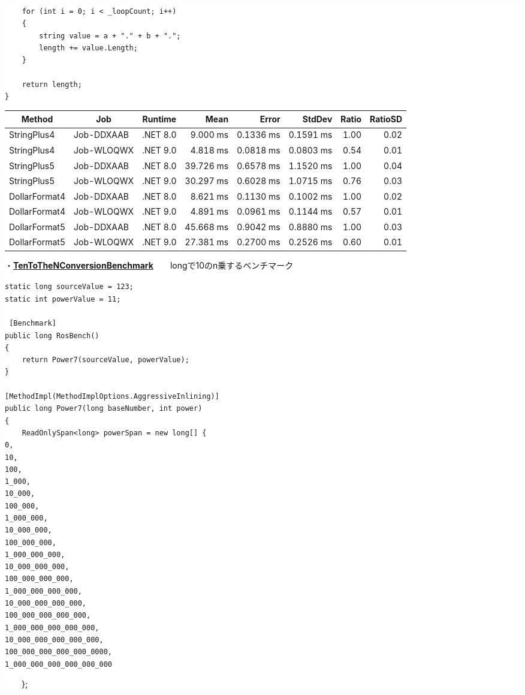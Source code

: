         for (int i = 0; i < _loopCount; i++)
        {
            string value = a + "." + b + ".";
            length += value.Length;
        }

        return length;
    }

| Method        | Job        | Runtime  | Mean      | Error     | StdDev    | Ratio | RatioSD |
|-------------- |----------- |--------- |----------:|----------:|----------:|------:|--------:|
| StringPlus4   | Job-DDXAAB | .NET 8.0 |  9.000 ms | 0.1336 ms | 0.1591 ms |  1.00 |    0.02 |
| StringPlus4   | Job-WLOQWX | .NET 9.0 |  4.818 ms | 0.0818 ms | 0.0803 ms |  0.54 |    0.01 |
| StringPlus5   | Job-DDXAAB | .NET 8.0 | 39.726 ms | 0.6578 ms | 1.1520 ms |  1.00 |    0.04 |
| StringPlus5   | Job-WLOQWX | .NET 9.0 | 30.297 ms | 0.6028 ms | 1.0715 ms |  0.76 |    0.03 |
| DollarFormat4 | Job-DDXAAB | .NET 8.0 |  8.621 ms | 0.1130 ms | 0.1002 ms |  1.00 |    0.02 |
| DollarFormat4 | Job-WLOQWX | .NET 9.0 |  4.891 ms | 0.0961 ms | 0.1144 ms |  0.57 |    0.01 |
| DollarFormat5 | Job-DDXAAB | .NET 8.0 | 45.668 ms | 0.9042 ms | 0.8880 ms |  1.00 |    0.03 |
| DollarFormat5 | Job-WLOQWX | .NET 9.0 | 27.381 ms | 0.2700 ms | 0.2526 ms |  0.60 |    0.01 |


・[**TenToTheNConversionBenchmark**](https://gitan.dev/?p=230)　　longで10のn乗するベンチマーク

    static long sourceValue = 123;
    static int powerValue = 11;

     [Benchmark]
    public long RosBench()
    {
        return Power7(sourceValue, powerValue);
    }

    [MethodImpl(MethodImplOptions.AggressiveInlining)]
    public long Power7(long baseNumber, int power)
    {
        ReadOnlySpan<long> powerSpan = new long[] {
    0,
    10,
    100,
    1_000,
    10_000,
    100_000,
    1_000_000,
    10_000_000,
    100_000_000,
    1_000_000_000,
    10_000_000_000,
    100_000_000_000,
    1_000_000_000_000,
    10_000_000_000_000,
    100_000_000_000_000,
    1_000_000_000_000_000,
    10_000_000_000_000_000,
    100_000_000_000_000_0000,
    1_000_000_000_000_000_000
　　};
